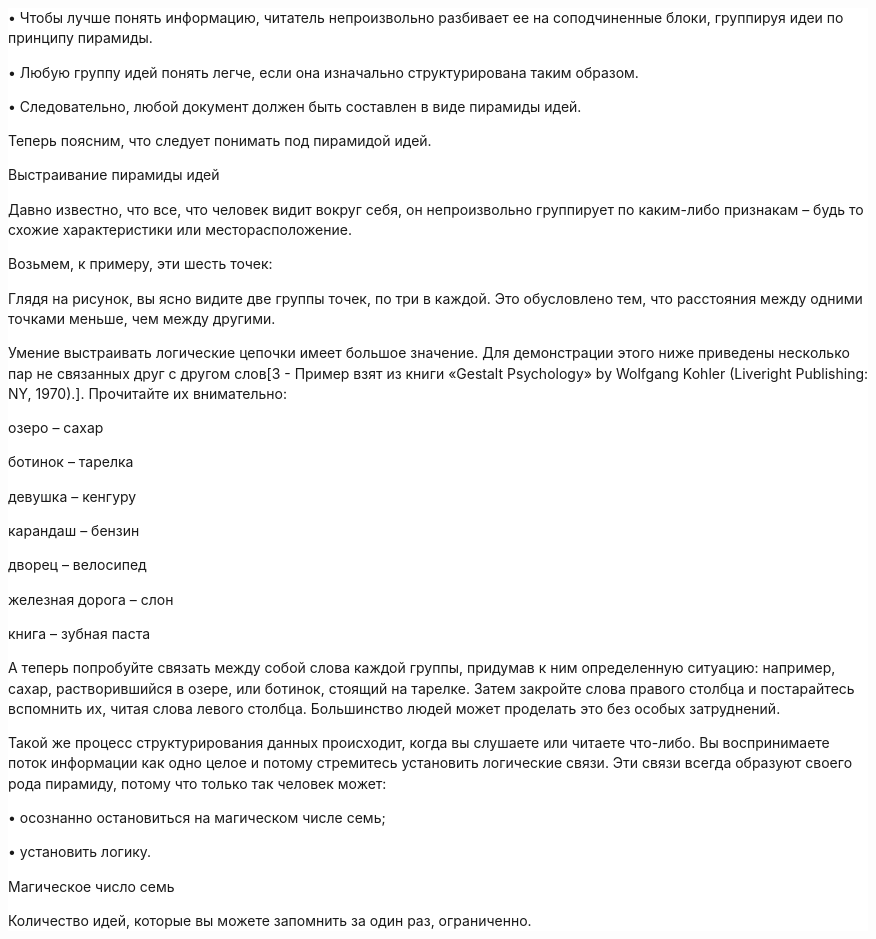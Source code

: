 • Чтобы лучше понять информацию, читатель непроизвольно разбивает ее на
соподчиненные блоки, группируя идеи по принципу пирамиды.

• Любую группу идей понять легче, если она изначально структурирована
таким образом.

• Следовательно, любой документ должен быть составлен в виде пирамиды
идей.

Теперь поясним, что следует понимать под пирамидой идей.

Выстраивание пирамиды идей

Давно известно, что все, что человек видит вокруг себя, он непроизвольно
группирует по каким-либо признакам – будь то схожие характеристики или
месторасположение.

Возьмем, к примеру, эти шесть точек:

Глядя на рисунок, вы ясно видите две группы точек, по три в каждой. Это
обусловлено тем, что расстояния между одними точками меньше, чем между
другими.

Умение выстраивать логические цепочки имеет большое значение. Для
демонстрации этого ниже приведены несколько пар не связанных друг с
другом слов\[3 - Пример взят из книги «Gestalt Psychology» by Wolfgang
Kohler (Liveright Publishing: NY, 1970).\]. Прочитайте их внимательно:

озеро – сахар

ботинок – тарелка

девушка – кенгуру

карандаш – бензин

дворец – велосипед

железная дорога – слон

книга – зубная паста

А теперь попробуйте связать между собой слова каждой группы, придумав к
ним определенную ситуацию: например, сахар, растворившийся в озере, или
ботинок, стоящий на тарелке. Затем закройте слова правого столбца и
постарайтесь вспомнить их, читая слова левого столбца. Большинство людей
может проделать это без особых затруднений.

Такой же процесс структурирования данных происходит, когда вы слушаете
или читаете что-либо. Вы воспринимаете поток информации как одно целое и
потому стремитесь установить логические связи. Эти связи всегда образуют
своего рода пирамиду, потому что только так человек может:

• осознанно остановиться на магическом числе семь;

• установить логику.

Магическое число семь

Количество идей, которые вы можете запомнить за один раз, ограниченно.
